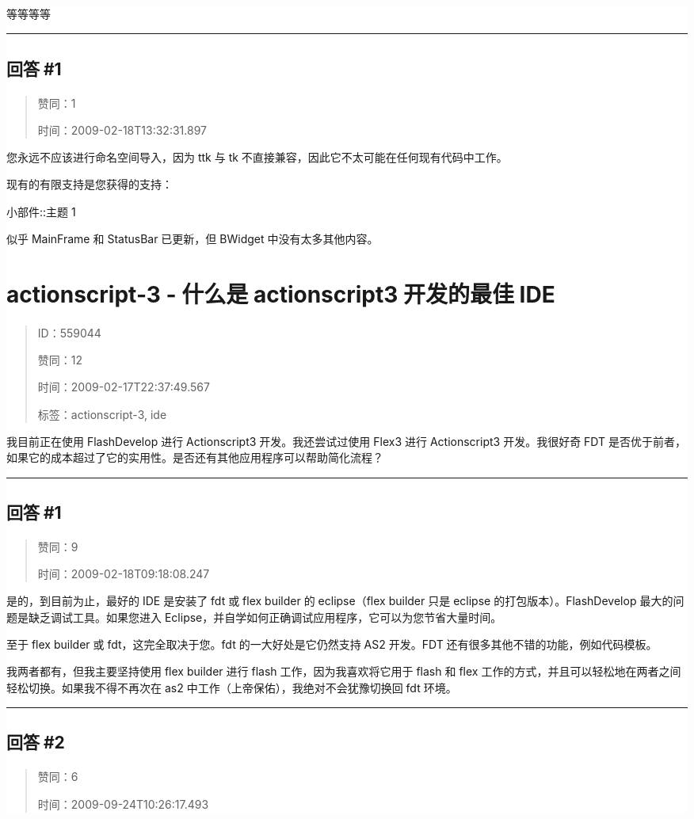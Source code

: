 等等等等

* * *

## 回答 #1

> 赞同：1
> 
> 时间：2009-02-18T13:32:31.897

您永远不应该进行命名空间导入，因为 ttk 与 tk 不直接兼容，因此它不太可能在任何现有代码中工作。

现有的有限支持是您获得的支持：

小部件::主题 1

似乎 MainFrame 和 StatusBar 已更新，但 BWidget 中没有太多其他内容。

# actionscript-3 - 什么是 actionscript3 开发的最佳 IDE

> ID：559044
> 
> 赞同：12
> 
> 时间：2009-02-17T22:37:49.567
> 
> 标签：actionscript-3, ide

我目前正在使用 FlashDevelop 进行 Actionscript3 开发。我还尝试过使用 Flex3 进行 Actionscript3 开发。我很好奇 FDT 是否优于前者，如果它的成本超过了它的实用性。是否还有其他应用程序可以帮助简化流程？

* * *

## 回答 #1

> 赞同：9
> 
> 时间：2009-02-18T09:18:08.247

是的，到目前为止，最好的 IDE 是安装了 fdt 或 flex builder 的 eclipse（flex builder 只是 eclipse 的打包版本）。FlashDevelop 最大的问题是缺乏调试工具。如果您进入 Eclipse，并自学如何正确调试应用程序，它可以为您节省大量时间。

至于 flex builder 或 fdt，这完全取决于您。fdt 的一大好处是它仍然支持 AS2 开发。FDT 还有很多其他不错的功能，例如代码模板。

我两者都有，但我主要坚持使用 flex builder 进行 flash 工作，因为我喜欢将它用于 flash 和 flex 工作的方式，并且可以轻松地在两者之间轻松切换。如果我不得不再次在 as2 中工作（上帝保佑），我绝对不会犹豫切换回 fdt 环境。

* * *

## 回答 #2

> 赞同：6
> 
> 时间：2009-09-24T10:26:17.493
